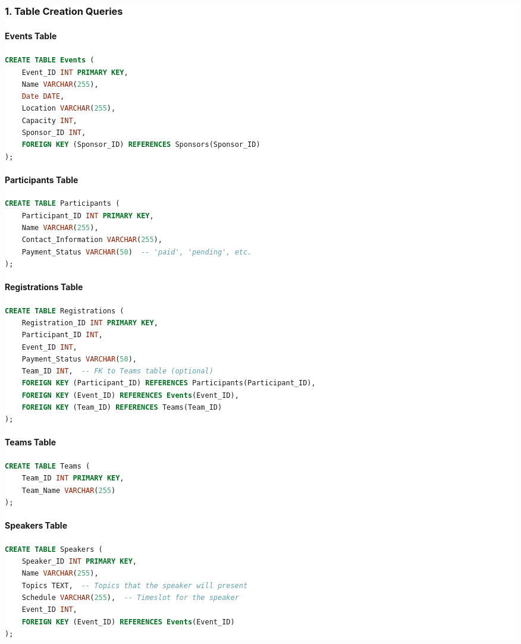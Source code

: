 
### 1. **Table Creation Queries**

#### **Events Table**

```sql
CREATE TABLE Events (
    Event_ID INT PRIMARY KEY,
    Name VARCHAR(255),
    Date DATE,
    Location VARCHAR(255),
    Capacity INT,
    Sponsor_ID INT,
    FOREIGN KEY (Sponsor_ID) REFERENCES Sponsors(Sponsor_ID)
);
```

#### **Participants Table**

```sql
CREATE TABLE Participants (
    Participant_ID INT PRIMARY KEY,
    Name VARCHAR(255),
    Contact_Information VARCHAR(255),
    Payment_Status VARCHAR(50)  -- 'paid', 'pending', etc.
);
```

#### **Registrations Table**

```sql
CREATE TABLE Registrations (
    Registration_ID INT PRIMARY KEY,
    Participant_ID INT,
    Event_ID INT,
    Payment_Status VARCHAR(50),
    Team_ID INT,  -- FK to Teams table (optional)
    FOREIGN KEY (Participant_ID) REFERENCES Participants(Participant_ID),
    FOREIGN KEY (Event_ID) REFERENCES Events(Event_ID),
    FOREIGN KEY (Team_ID) REFERENCES Teams(Team_ID)
);
```

#### **Teams Table**

```sql
CREATE TABLE Teams (
    Team_ID INT PRIMARY KEY,
    Team_Name VARCHAR(255)
);
```

#### **Speakers Table**

```sql
CREATE TABLE Speakers (
    Speaker_ID INT PRIMARY KEY,
    Name VARCHAR(255),
    Topics TEXT,  -- Topics that the speaker will present
    Schedule VARCHAR(255),  -- Timeslot for the speaker
    Event_ID INT,
    FOREIGN KEY (Event_ID) REFERENCES Events(Event_ID)
);
```
